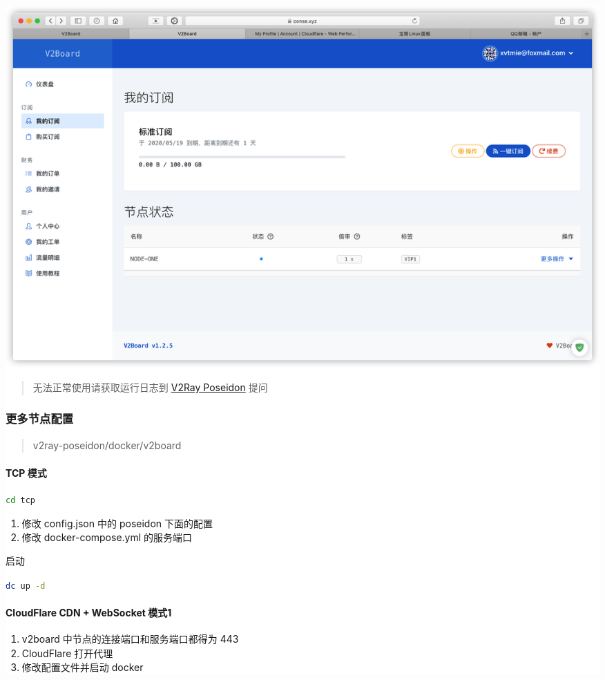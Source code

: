 ![](../.gitbook/assets/2020-05-18-08-00-27.png)

> 无法正常使用请获取运行日志到 [V2Ray Poseidon](https://t.md/v2ray_poseidon) 提问

### 更多节点配置

> v2ray-poseidon/docker/v2board

#### TCP 模式

```bash
cd tcp
```

1. 修改 config.json 中的 poseidon 下面的配置
2. 修改 docker-compose.yml 的服务端口

启动

```bash
dc up -d
```

#### CloudFlare CDN + WebSocket 模式1

1. v2board 中节点的连接端口和服务端口都得为 443
2. CloudFlare 打开代理
3. 修改配置文件并启动 docker
